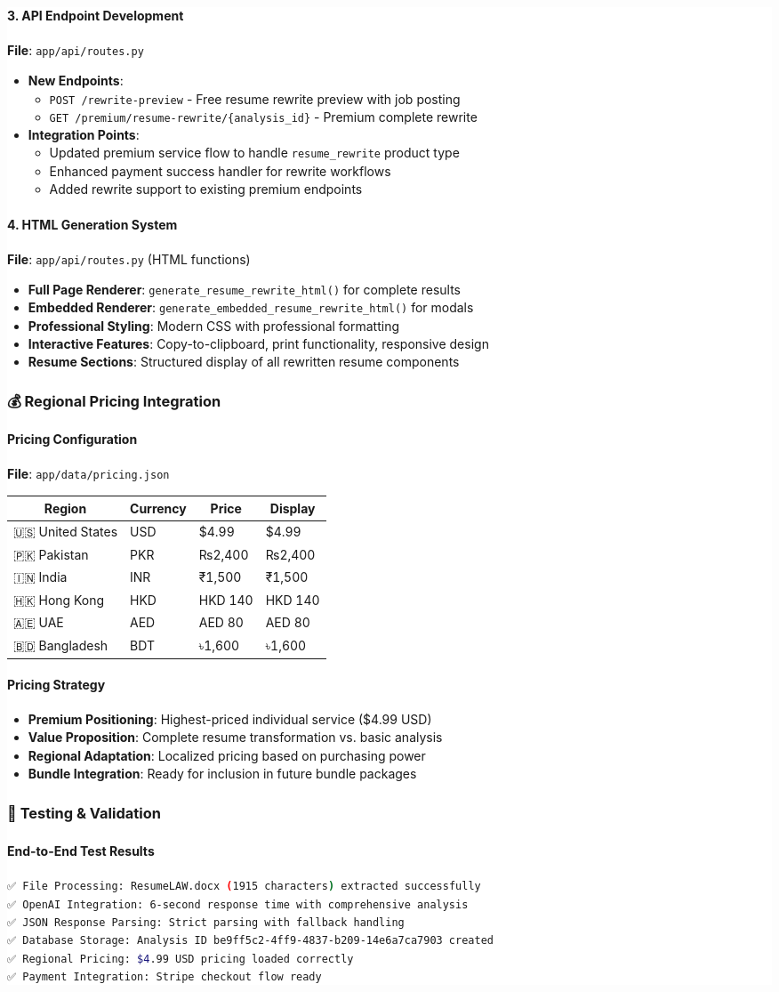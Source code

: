 #### **3. API Endpoint Development**
**File**: `app/api/routes.py`
- **New Endpoints**:
  - `POST /rewrite-preview` - Free resume rewrite preview with job posting
  - `GET /premium/resume-rewrite/{analysis_id}` - Premium complete rewrite
- **Integration Points**: 
  - Updated premium service flow to handle `resume_rewrite` product type
  - Enhanced payment success handler for rewrite workflows
  - Added rewrite support to existing premium endpoints

#### **4. HTML Generation System**
**File**: `app/api/routes.py` (HTML functions)
- **Full Page Renderer**: `generate_resume_rewrite_html()` for complete results
- **Embedded Renderer**: `generate_embedded_resume_rewrite_html()` for modals
- **Professional Styling**: Modern CSS with professional formatting
- **Interactive Features**: Copy-to-clipboard, print functionality, responsive design
- **Resume Sections**: Structured display of all rewritten resume components

### 💰 **Regional Pricing Integration**

#### **Pricing Configuration**
**File**: `app/data/pricing.json`

| Region | Currency | Price | Display |
|--------|----------|-------|---------|
| 🇺🇸 United States | USD | $4.99 | $4.99 |
| 🇵🇰 Pakistan | PKR | ₨2,400 | ₨2,400 |
| 🇮🇳 India | INR | ₹1,500 | ₹1,500 |
| 🇭🇰 Hong Kong | HKD | HKD 140 | HKD 140 |
| 🇦🇪 UAE | AED | AED 80 | AED 80 |
| 🇧🇩 Bangladesh | BDT | ৳1,600 | ৳1,600 |

#### **Pricing Strategy**
- **Premium Positioning**: Highest-priced individual service ($4.99 USD)
- **Value Proposition**: Complete resume transformation vs. basic analysis
- **Regional Adaptation**: Localized pricing based on purchasing power
- **Bundle Integration**: Ready for inclusion in future bundle packages

### 🧪 **Testing & Validation**

#### **End-to-End Test Results**
```bash
✅ File Processing: ResumeLAW.docx (1915 characters) extracted successfully
✅ OpenAI Integration: 6-second response time with comprehensive analysis
✅ JSON Response Parsing: Strict parsing with fallback handling
✅ Database Storage: Analysis ID be9ff5c2-4ff9-4837-b209-14e6a7ca7903 created
✅ Regional Pricing: $4.99 USD pricing loaded correctly
✅ Payment Integration: Stripe checkout flow ready
```
